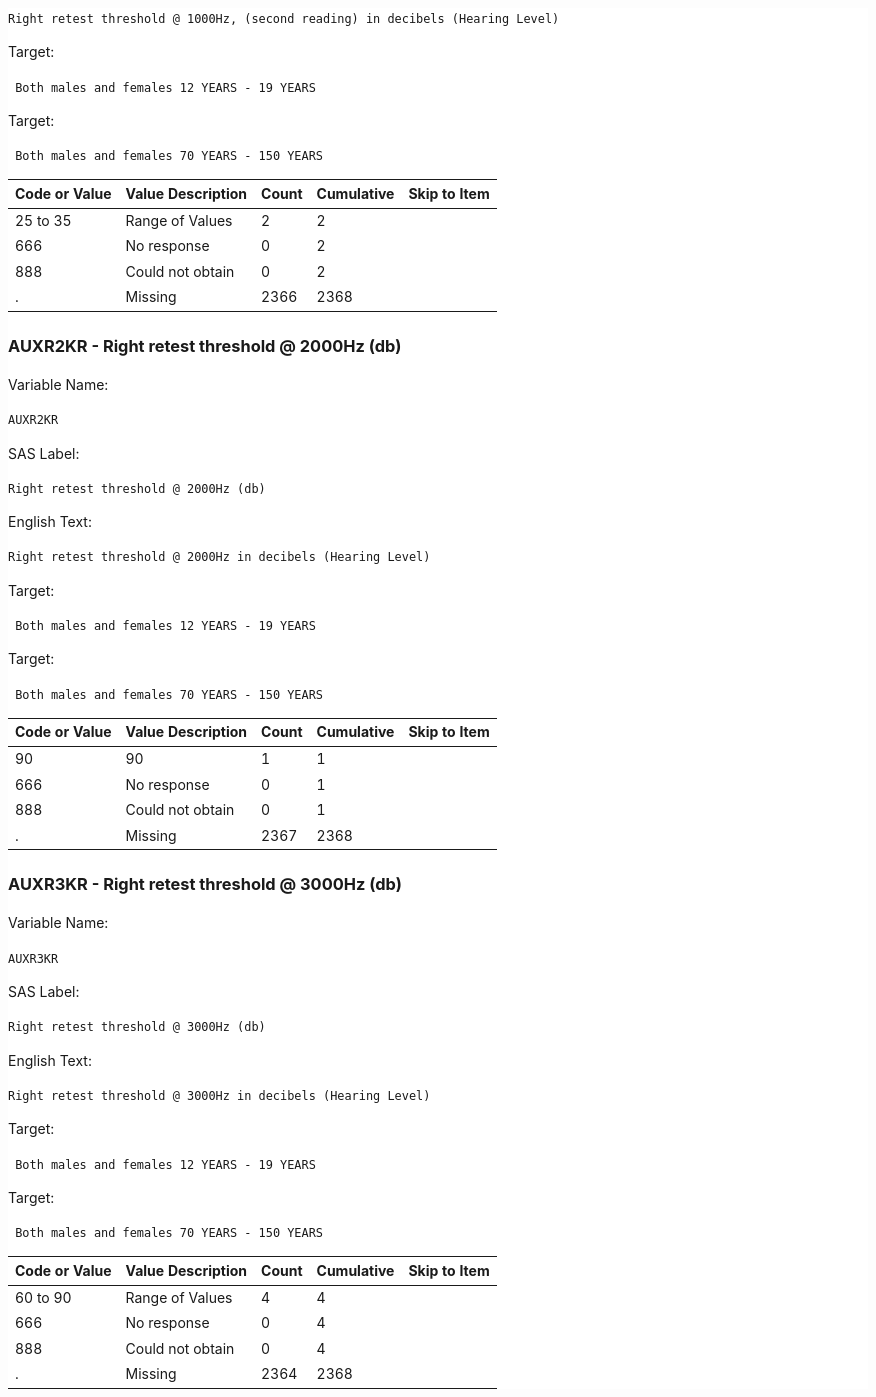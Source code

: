     Right retest threshold @ 1000Hz, (second reading) in decibels (Hearing Level)
Target:

     Both males and females 12 YEARS - 19 YEARS
Target:

     Both males and females 70 YEARS - 150 YEARS
Code or Value | Value Description | Count | Cumulative | Skip to Item  
---|---|---|---|---  
25 to 35 | Range of Values | 2 | 2 |   
666 | No response | 0 | 2 |   
888 | Could not obtain | 0 | 2 |   
. | Missing | 2366 | 2368 |   
  
### AUXR2KR - Right retest threshold @ 2000Hz (db)

Variable Name:

    AUXR2KR
SAS Label:

    Right retest threshold @ 2000Hz (db)
English Text:

    Right retest threshold @ 2000Hz in decibels (Hearing Level)
Target:

     Both males and females 12 YEARS - 19 YEARS
Target:

     Both males and females 70 YEARS - 150 YEARS
Code or Value | Value Description | Count | Cumulative | Skip to Item  
---|---|---|---|---  
90 | 90 | 1 | 1 |   
666 | No response | 0 | 1 |   
888 | Could not obtain | 0 | 1 |   
. | Missing | 2367 | 2368 |   
  
### AUXR3KR - Right retest threshold @ 3000Hz (db)

Variable Name:

    AUXR3KR
SAS Label:

    Right retest threshold @ 3000Hz (db)
English Text:

    Right retest threshold @ 3000Hz in decibels (Hearing Level)
Target:

     Both males and females 12 YEARS - 19 YEARS
Target:

     Both males and females 70 YEARS - 150 YEARS
Code or Value | Value Description | Count | Cumulative | Skip to Item  
---|---|---|---|---  
60 to 90 | Range of Values | 4 | 4 |   
666 | No response | 0 | 4 |   
888 | Could not obtain | 0 | 4 |   
. | Missing | 2364 | 2368 |   
  